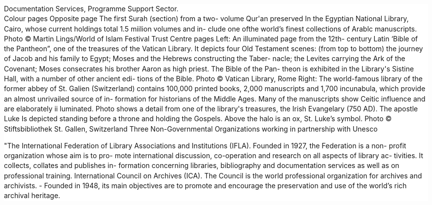 Documentation Services, Programme Support 
Sector.   
Colour pages 
Opposite page 
The first Surah (section) from a two- 
volume Qur'an preserved In the Egyptian 
National Library, Cairo, whose current 
holdings total 1.5 miilion volumes and in- 
clude one ofthe world’s finest collections 
of Arablc manuscripts. 
Photo © Martin Lings/World of Islam Festival Trust 
Centre pages 
Left: An illuminated page from the 12th- 
century Latin ‘Bible of the Pantheon”, 
one of the treasures of the Vatican 
Library. It depicts four Old Testament 
scenes: (from top to bottom) the journey 
of Jacob and his family to Egypt; Moses 
and the Hebrews constructing the Taber- 
nacle; the Levites carrying the Ark of the 
Covenant; Moses consecrates his brother 
Aaron as high priest. The Bible of the Pan- 
theon is exhibited in the Library's Sistine 
Hall, with a number of other ancient edi- 
tions of the Bible. 
Photo © Vatican Library, Rome 
Right: The world-famous library of the 
former abbey of St. Galien (Switzerland) 
contains 100,000 printed books, 2,000 
manuscripts and 1,700 incunabula, which 
provide an almost unrivailed source of in- 
formation for historians of the Middle 
Ages. Many of the manuscripts show 
Ceitic influence and are elaborately ii 
luminated. Photo shows a detail from one 
of the library's treasures, the Irish 
Evangelary (750 AD). The apostle Luke Is 
depicted standing before a throne and 
holding the Gospels. Above the halo is an 
ox, St. Luke’s symbol. 
Photo © Stiftsbibliothek St. Gallen, Switzerland 
Three Non-Governmental Organizations 
working 
in partnership with Unesco 
 
"The International Federation 
of Library Associations 
and Institutions (IFLA). 
Founded in 1927, the Federation is a non- 
profit organization whose aim is to pro- 
mote international discussion, co-operation 
and research on all aspects of library ac- 
tivities. It collects, collates and publishes in- 
formation concerning libraries, 
bibliography and documentation services as 
well as on professional training. 
International Council 
on Archives (ICA). 
The Council is the world professional 
organization for archives and archivists. - 
Founded in 1948, its main objectives are to 
promote and encourage the preservation 
and use of the world’s rich archival 
heritage. 